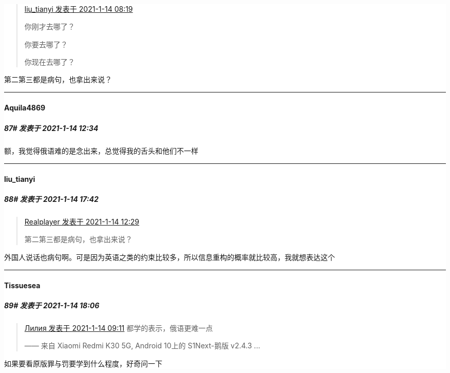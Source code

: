 

<blockquote><a href="httphttps://bbs.saraba1st.com/2b/forum.php?mod=redirect&amp;goto=findpost&amp;pid=50029339&amp;ptid=1982184" target="_blank">liu_tianyi 发表于 2021-1-14 08:19</a>

你刚才去哪了？

你要去哪了？

你现在去哪了？</blockquote>
第二第三都是病句，也拿出来说？







*****

####  Aquila4869  
##### 87#       发表于 2021-1-14 12:34




额，我觉得俄语难的是念出来，总觉得我的舌头和他们不一样







*****

####  liu_tianyi  
##### 88#       发表于 2021-1-14 17:42



<blockquote><a href="httphttps://bbs.saraba1st.com/2b/forum.php?mod=redirect&amp;goto=findpost&amp;pid=50031678&amp;ptid=1982184" target="_blank">Realplayer 发表于 2021-1-14 12:29</a>

第二第三都是病句，也拿出来说？</blockquote>
外国人说话也病句啊。可是因为英语之类的约束比较多，所以信息重构的概率就比较高，我就想表达这个








*****

####  Tissuesea  
##### 89#       发表于 2021-1-14 18:06



<blockquote><a href="httphttps://bbs.saraba1st.com/2b/forum.php?mod=redirect&amp;goto=findpost&amp;pid=50029691&amp;ptid=1982184" target="_blank">Лилия 发表于 2021-1-14 09:11</a>
都学的表示，俄语更难一点

—— 来自 Xiaomi Redmi K30 5G, Android 10上的 S1Next-鹅版 v2.4.3 ...</blockquote>
如果要看原版罪与罚要学到什么程度，好奇问一下
